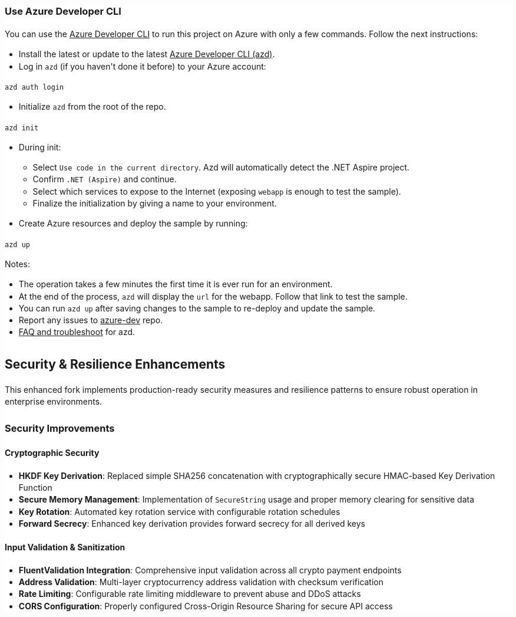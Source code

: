 ### Use Azure Developer CLI

You can use the [Azure Developer CLI](https://aka.ms/azd) to run this project on Azure with only a few commands. Follow the next instructions:

- Install the latest or update to the latest [Azure Developer CLI (azd)](https://aka.ms/azure-dev/install).
- Log in `azd` (if you haven't done it before) to your Azure account:
```sh
azd auth login
```
- Initialize `azd` from the root of the repo.
```sh
azd init
```
- During init:
  - Select `Use code in the current directory`. Azd will automatically detect the .NET Aspire project.
  - Confirm `.NET (Aspire)` and continue.
  - Select which services to expose to the Internet (exposing `webapp` is enough to test the sample).
  - Finalize the initialization by giving a name to your environment.

- Create Azure resources and deploy the sample by running:
```sh
azd up
```
Notes:
  - The operation takes a few minutes the first time it is ever run for an environment.
  - At the end of the process, `azd` will display the `url` for the webapp. Follow that link to test the sample.
  - You can run `azd up` after saving changes to the sample to re-deploy and update the sample.
  - Report any issues to [azure-dev](https://github.com/Azure/azure-dev/issues) repo.
  - [FAQ and troubleshoot](https://learn.microsoft.com/azure/developer/azure-developer-cli/troubleshoot?tabs=Browser) for azd.

## Security & Resilience Enhancements

This enhanced fork implements production-ready security measures and resilience patterns to ensure robust operation in enterprise environments.

### Security Improvements

#### Cryptographic Security
- **HKDF Key Derivation**: Replaced simple SHA256 concatenation with cryptographically secure HMAC-based Key Derivation Function
- **Secure Memory Management**: Implementation of `SecureString` usage and proper memory clearing for sensitive data
- **Key Rotation**: Automated key rotation service with configurable rotation schedules
- **Forward Secrecy**: Enhanced key derivation provides forward secrecy for all derived keys

#### Input Validation & Sanitization
- **FluentValidation Integration**: Comprehensive input validation across all crypto payment endpoints
- **Address Validation**: Multi-layer cryptocurrency address validation with checksum verification
- **Rate Limiting**: Configurable rate limiting middleware to prevent abuse and DDoS attacks
- **CORS Configuration**: Properly configured Cross-Origin Resource Sharing for secure API access
